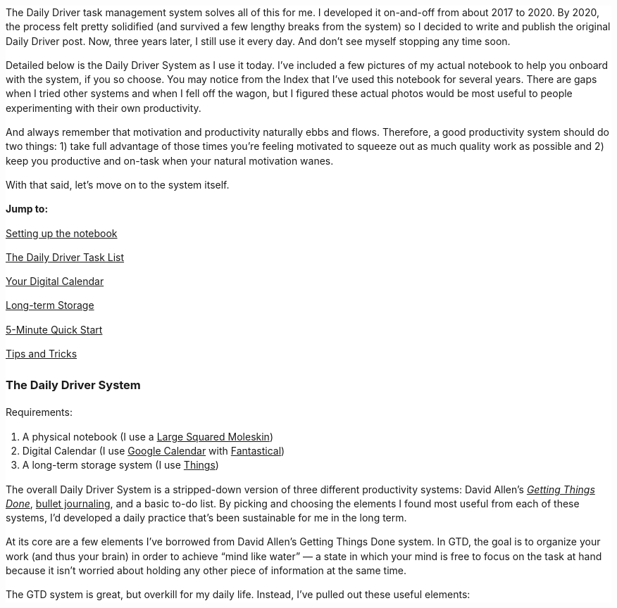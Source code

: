 The Daily Driver task management system solves all of this for me. I developed it on-and-off from about 2017 to 2020. By 2020, the process felt pretty solidified (and survived a few lengthy breaks from the system) so I decided to write and publish the original Daily Driver post. Now, three years later, I still use it every day. And don’t see myself stopping any time soon.

Detailed below is the Daily Driver System as I use it today. I’ve included a few pictures of my actual notebook to help you onboard with the system, if you so choose. You may notice from the Index that I’ve used this notebook for several years. There are gaps when I tried other systems and when I fell off the wagon, but I figured these actual photos would be most useful to people experimenting with their own productivity.

And always remember that motivation and productivity naturally ebbs and flows. Therefore, a good productivity system should do two things: 1) take full advantage of those times you’re feeling motivated to squeeze out as much quality work as possible and 2) keep you productive and on-task when your natural motivation wanes.

With that said, let’s move on to the system itself.

**Jump to:**  

[Setting up the notebook](https://dannb.org/blog/2020/daily-driver-task-management-system/#setting-up-the-notebook)  

[The Daily Driver Task List](https://dannb.org/blog/2020/daily-driver-task-management-system/#the-daily-driver-task-list)  

[Your Digital Calendar](https://dannb.org/blog/2020/daily-driver-task-management-system/#you-digital-calendar)  

[Long-term Storage](https://dannb.org/blog/2020/daily-driver-task-management-system/#long-term-storage)  

[5-Minute Quick Start](https://dannb.org/blog/2020/daily-driver-task-management-system/#5-minute-quick-start)  

[Tips and Tricks](https://dannb.org/blog/2020/daily-driver-task-management-system/#tips-and-tricks)

### The Daily Driver System

Requirements:

1. A physical notebook (I use a [Large Squared Moleskin](https://amzn.to/3cfTb7A))
2. Digital Calendar (I use [Google Calendar](https://calendar.google.com/) with [Fantastical](https://flexibits.com/fantastical))
3. A long-term storage system (I use [Things](https://culturedcode.com/things/))

The overall Daily Driver System is a stripped-down version of three different productivity systems: David Allen’s *[Getting Things Done](https://amzn.to/2Wfxsak)*, [bullet journaling](https://bulletjournal.com/), and a basic to-do list. By picking and choosing the elements I found most useful from each of these systems, I’d developed a daily practice that’s been sustainable for me in the long term.

At its core are a few elements I’ve borrowed from David Allen’s Getting Things Done system. In GTD, the goal is to organize your work (and thus your brain) in order to achieve “mind like water” — a state in which your mind is free to focus on the task at hand because it isn’t worried about holding any other piece of information at the same time.

The GTD system is great, but overkill for my daily life. Instead, I’ve pulled out these useful elements:
